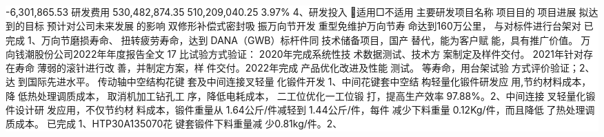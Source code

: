 -6,301,865.53
研发费用
530,482,874.35
510,209,040.25
3.97%
4、研发投入
适用□不适用
主要研发项目名称
项目目的
项目进展
拟达到的目标
预计对公司未来发展
的影响
双修形补偿式密封吸
振万向节开发
重型免维护万向节寿
命达到160万公里，
与对标件进行台架对
已完成
1、万向节磨损寿命、
扭转疲劳寿命，达到
DANA（GWB）标杆件同
技术储备项目，国产
替代，能为客户赋
能，具有推广价值。
万向钱潮股份公司2022年年度报告全文
17
比试验方式验证：
2020年完成系统性技
术数据测试、技术方
案制定及样件交付。
2021年针对存在寿命
薄弱的滚针进行改
善，并制定方案，样
件交付。2022年完成
产品优化改进及性能
测试。
等寿命，用台架试验
方式评价验证；2、达
到国际先进水平。
传动轴中空结构花键
套及中间连接叉轻量
化锻件开发
1、中间花键套中空结
构轻量化锻件研发应
用,节约材料成本，降
低热处理调质成本，
取消机加工钻孔工
序，降低电耗成本，
二工位优化一工位锻
打，提高生产效率
97.88%。2、中间连接
叉轻量化锻件设计研
发应用，不仅节约材
料成本，锻件重量从
1.64公斤/件减轻到
1.44公斤/件，每件
减少下料重量
0.12Kg/件，而且降低
了热处理调质成本。
已完成
1、HTP30A135070花
键套锻件下料重量减
少0.81kg/件。2、